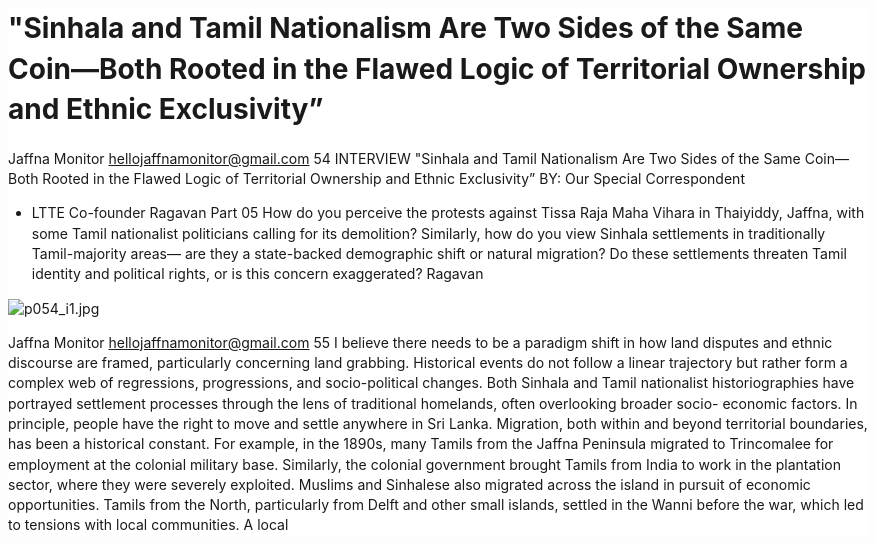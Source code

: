 # "Sinhala and Tamil Nationalism Are Two Sides of the Same Coin—Both Rooted in the Flawed Logic of Territorial Ownership and Ethnic Exclusivity”

Jaffna Monitor
hellojaffnamonitor@gmail.com
54
INTERVIEW
"Sinhala and Tamil Nationalism 
Are Two Sides of the Same 
Coin—Both Rooted in the Flawed 
Logic of Territorial Ownership 
and Ethnic Exclusivity”
BY: 
Our Special Correspondent
- LTTE Co-founder Ragavan
Part  05
How do you perceive the protests 
against Tissa Raja Maha Vihara in 
Thaiyiddy, Jaffna, with some Tamil 
nationalist politicians calling for 
its demolition? Similarly, how do 
you view Sinhala settlements in 
traditionally Tamil-majority areas—
are they a state-backed demographic 
shift or natural migration? Do these 
settlements threaten Tamil identity 
and political rights, or is this concern 
exaggerated?
Ragavan

![p054_i1.jpg](images_out/013_sinhala_and_tamil_nationalism_are_two_sides_of_the/p054_i1.jpg)

Jaffna Monitor
hellojaffnamonitor@gmail.com
55
I believe there needs to be a paradigm shift in 
how land disputes and ethnic discourse are 
framed, particularly concerning land grabbing. 
Historical events do not follow a linear 
trajectory but rather form a complex web of 
regressions, progressions, and socio-political 
changes. Both Sinhala and Tamil nationalist 
historiographies have portrayed settlement 
processes through the lens of traditional 
homelands, often overlooking broader socio-
economic factors.
In principle, people have the right to move and 
settle anywhere in Sri Lanka. Migration, both 
within and beyond territorial boundaries, has 
been a historical constant. For example, in the 
1890s, many Tamils from the Jaffna Peninsula 
migrated to Trincomalee for employment 
at the colonial military base. Similarly, the 
colonial government brought Tamils from 
India to work in the plantation sector, where 
they were severely exploited.
Muslims and Sinhalese also migrated 
across the island in pursuit of economic 
opportunities. Tamils from the North, 
particularly from Delft and other small islands, 
settled in the Wanni before the war, which led 
to tensions with local communities. A local 